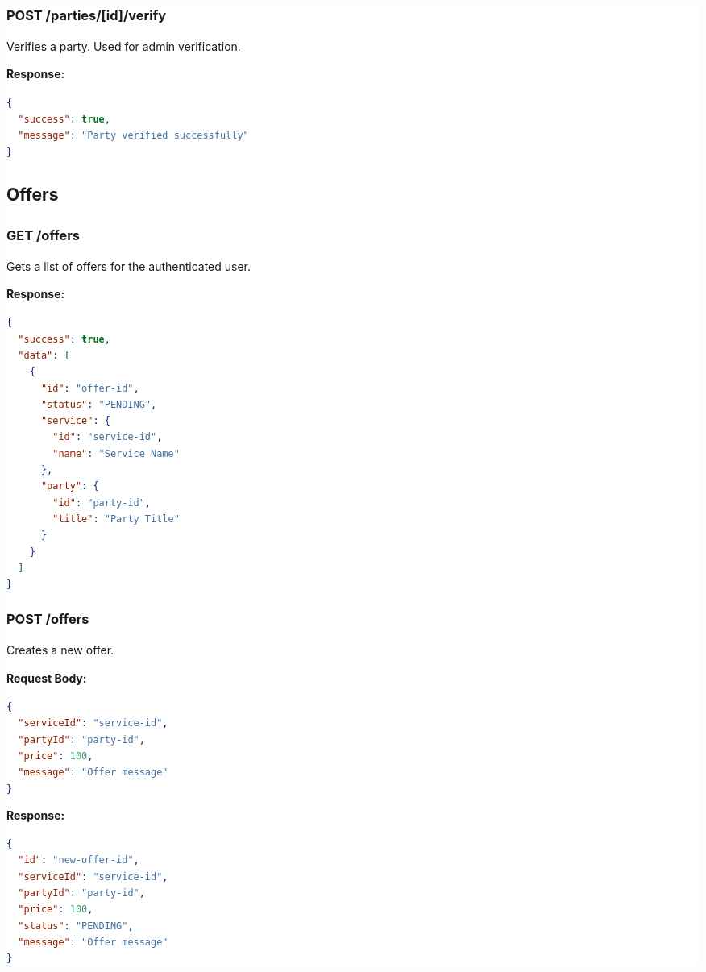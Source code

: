 ### POST /parties/[id]/verify
Verifies a party. Used for admin verification.

**Response:**
```json
{
  "success": true,
  "message": "Party verified successfully"
}
```

## Offers

### GET /offers
Gets a list of offers for the authenticated user.

**Response:**
```json
{
  "success": true,
  "data": [
    {
      "id": "offer-id",
      "status": "PENDING",
      "service": {
        "id": "service-id",
        "name": "Service Name"
      },
      "party": {
        "id": "party-id",
        "title": "Party Title"
      }
    }
  ]
}
```

### POST /offers
Creates a new offer.

**Request Body:**
```json
{
  "serviceId": "service-id",
  "partyId": "party-id",
  "price": 100,
  "message": "Offer message"
}
```

**Response:**
```json
{
  "id": "new-offer-id",
  "serviceId": "service-id",
  "partyId": "party-id",
  "price": 100,
  "status": "PENDING",
  "message": "Offer message"
}
```
